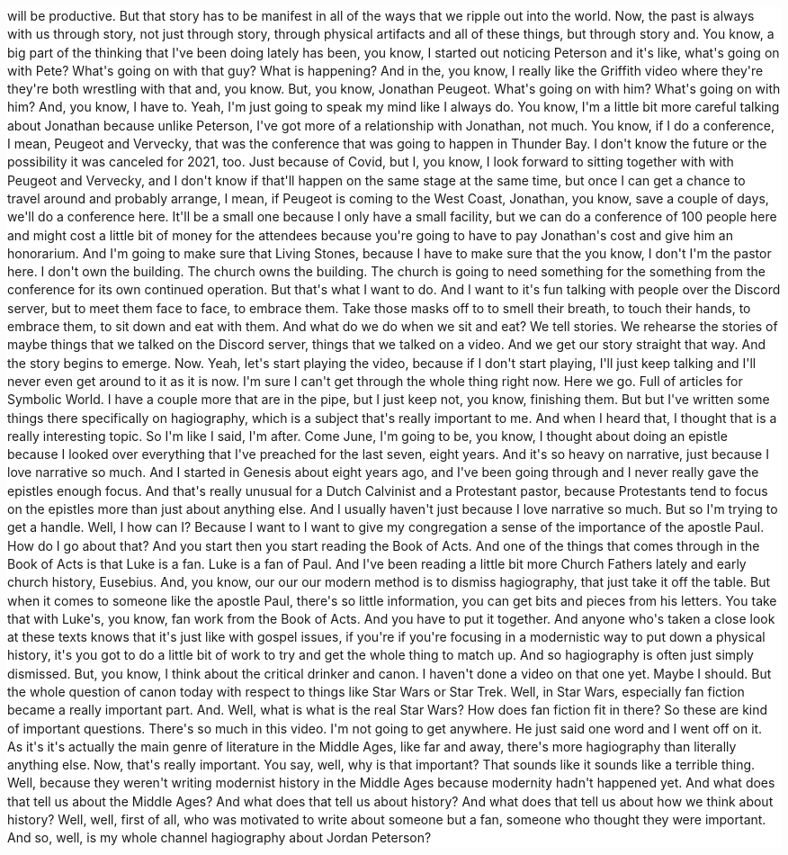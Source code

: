 will be productive. But that story has to be manifest in all of the ways that we ripple out into the world. Now, the past is always with us through story, not just through story, through physical artifacts and all of these things, but through story and. You know, a big part of the thinking that I've been doing lately has been, you know, I started out noticing Peterson and it's like, what's going on with Pete? What's going on with that guy? What is happening? And in the, you know, I really like the Griffith video where they're they're both wrestling with that and, you know. But, you know, Jonathan Peugeot. What's going on with him? What's going on with him? And, you know, I have to. Yeah, I'm just going to speak my mind like I always do. You know, I'm a little bit more careful talking about Jonathan because unlike Peterson, I've got more of a relationship with Jonathan, not much. You know, if I do a conference, I mean, Peugeot and Vervecky, that was the conference that was going to happen in Thunder Bay. I don't know the future or the possibility it was canceled for 2021, too. Just because of Covid, but I, you know, I look forward to sitting together with with Peugeot and Vervecky, and I don't know if that'll happen on the same stage at the same time, but once I can get a chance to travel around and probably arrange, I mean, if Peugeot is coming to the West Coast, Jonathan, you know, save a couple of days, we'll do a conference here. It'll be a small one because I only have a small facility, but we can do a conference of 100 people here and might cost a little bit of money for the attendees because you're going to have to pay Jonathan's cost and give him an honorarium. And I'm going to make sure that Living Stones, because I have to make sure that the you know, I don't I'm the pastor here. I don't own the building. The church owns the building. The church is going to need something for the something from the conference for its own continued operation. But that's what I want to do. And I want to it's fun talking with people over the Discord server, but to meet them face to face, to embrace them. Take those masks off to to smell their breath, to touch their hands, to embrace them, to sit down and eat with them. And what do we do when we sit and eat? We tell stories. We rehearse the stories of maybe things that we talked on the Discord server, things that we talked on a video. And we get our story straight that way. And the story begins to emerge. Now. Yeah, let's start playing the video, because if I don't start playing, I'll just keep talking and I'll never even get around to it as it is now. I'm sure I can't get through the whole thing right now. Here we go. Full of articles for Symbolic World. I have a couple more that are in the pipe, but I just keep not, you know, finishing them. But but I've written some things there specifically on hagiography, which is a subject that's really important to me. And when I heard that, I thought that is a really interesting topic. So I'm like I said, I'm after. Come June, I'm going to be, you know, I thought about doing an epistle because I looked over everything that I've preached for the last seven, eight years. And it's so heavy on narrative, just because I love narrative so much. And I started in Genesis about eight years ago, and I've been going through and I never really gave the epistles enough focus. And that's really unusual for a Dutch Calvinist and a Protestant pastor, because Protestants tend to focus on the epistles more than just about anything else. And I usually haven't just because I love narrative so much. But so I'm trying to get a handle. Well, I how can I? Because I want to I want to give my congregation a sense of the importance of the apostle Paul. How do I go about that? And you start then you start reading the Book of Acts. And one of the things that comes through in the Book of Acts is that Luke is a fan. Luke is a fan of Paul. And I've been reading a little bit more Church Fathers lately and early church history, Eusebius. And, you know, our our our modern method is to dismiss hagiography, that just take it off the table. But when it comes to someone like the apostle Paul, there's so little information, you can get bits and pieces from his letters. You take that with Luke's, you know, fan work from the Book of Acts. And you have to put it together. And anyone who's taken a close look at these texts knows that it's just like with gospel issues, if you're if you're focusing in a modernistic way to put down a physical history, it's you got to do a little bit of work to try and get the whole thing to match up. And so hagiography is often just simply dismissed. But, you know, I think about the critical drinker and canon. I haven't done a video on that one yet. Maybe I should. But the whole question of canon today with respect to things like Star Wars or Star Trek. Well, in Star Wars, especially fan fiction became a really important part. And. Well, what is what is the real Star Wars? How does fan fiction fit in there? So these are kind of important questions. There's so much in this video. I'm not going to get anywhere. He just said one word and I went off on it. As it's it's actually the main genre of literature in the Middle Ages, like far and away, there's more hagiography than literally anything else. Now, that's really important. You say, well, why is that important? That sounds like it sounds like a terrible thing. Well, because they weren't writing modernist history in the Middle Ages because modernity hadn't happened yet. And what does that tell us about the Middle Ages? And what does that tell us about history? And what does that tell us about how we think about history? Well, well, first of all, who was motivated to write about someone but a fan, someone who thought they were important. And so, well, is my whole channel hagiography about Jordan Peterson?